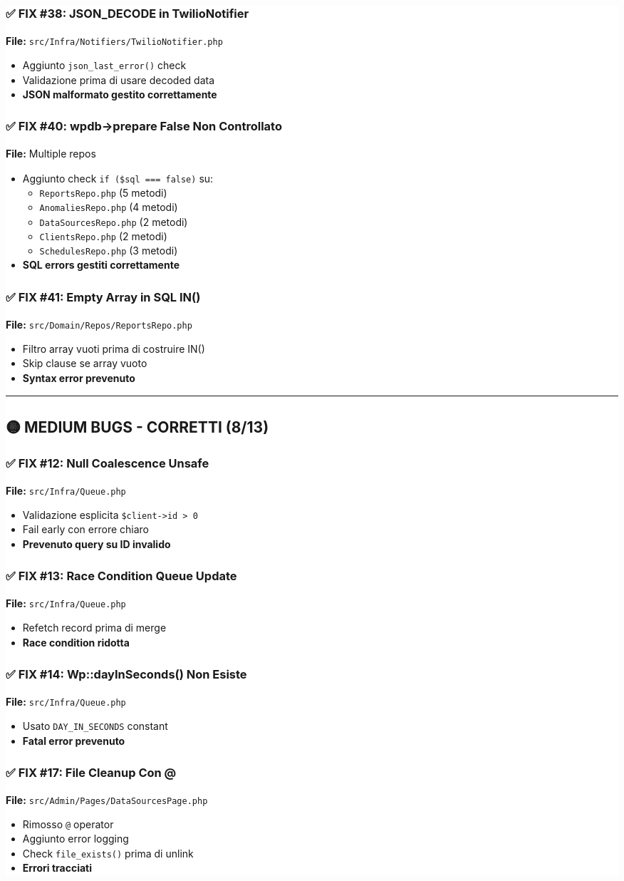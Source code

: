 ### ✅ **FIX #38: JSON_DECODE in TwilioNotifier**
**File:** `src/Infra/Notifiers/TwilioNotifier.php`
- Aggiunto `json_last_error()` check
- Validazione prima di usare decoded data
- **JSON malformato gestito correttamente**

### ✅ **FIX #40: wpdb->prepare False Non Controllato**
**File:** Multiple repos
- Aggiunto check `if ($sql === false)` su:
  - `ReportsRepo.php` (5 metodi)
  - `AnomaliesRepo.php` (4 metodi)
  - `DataSourcesRepo.php` (2 metodi)
  - `ClientsRepo.php` (2 metodi)
  - `SchedulesRepo.php` (3 metodi)
- **SQL errors gestiti correttamente**

### ✅ **FIX #41: Empty Array in SQL IN()**
**File:** `src/Domain/Repos/ReportsRepo.php`
- Filtro array vuoti prima di costruire IN()
- Skip clause se array vuoto
- **Syntax error prevenuto**

---

## 🟡 **MEDIUM BUGS - CORRETTI** (8/13)

### ✅ **FIX #12: Null Coalescence Unsafe**
**File:** `src/Infra/Queue.php`
- Validazione esplicita `$client->id > 0`
- Fail early con errore chiaro
- **Prevenuto query su ID invalido**

### ✅ **FIX #13: Race Condition Queue Update**
**File:** `src/Infra/Queue.php`
- Refetch record prima di merge
- **Race condition ridotta**

### ✅ **FIX #14: Wp::dayInSeconds() Non Esiste**
**File:** `src/Infra/Queue.php`
- Usato `DAY_IN_SECONDS` constant
- **Fatal error prevenuto**

### ✅ **FIX #17: File Cleanup Con @**
**File:** `src/Admin/Pages/DataSourcesPage.php`
- Rimosso `@` operator
- Aggiunto error logging
- Check `file_exists()` prima di unlink
- **Errori tracciati**
